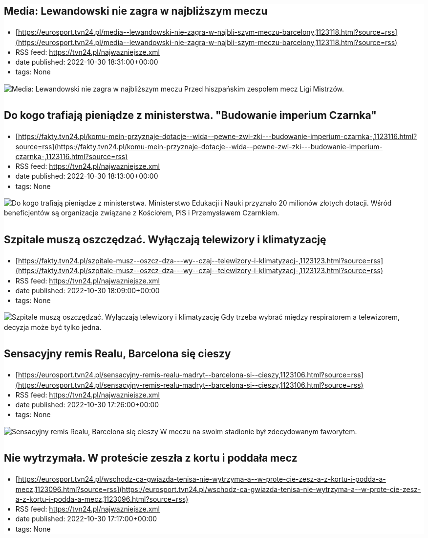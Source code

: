 ## Media: Lewandowski nie zagra w najbliższym meczu
 - [https://eurosport.tvn24.pl/media--lewandowski-nie-zagra-w-najbli-szym-meczu-barcelony,1123118.html?source=rss](https://eurosport.tvn24.pl/media--lewandowski-nie-zagra-w-najbli-szym-meczu-barcelony,1123118.html?source=rss)
 - RSS feed: https://tvn24.pl/najwazniejsze.xml
 - date published: 2022-10-30 18:31:00+00:00
 - tags: None

<img alt="Media: Lewandowski nie zagra w najbliższym meczu" src="https://tvn24.pl/najnowsze/cdn-zdjecie-j6q8wi-lewandowski-i-spolka-beda-chcieli-zrehabilitowac-sie-po-nieudanym-el-clasico-6186765/alternates/LANDSCAPE_1280" />
    Przed hiszpańskim zespołem mecz Ligi Mistrzów.

## Do kogo trafiają pieniądze z ministerstwa. "Budowanie imperium Czarnka"
 - [https://fakty.tvn24.pl/komu-mein-przyznaje-dotacje--wida--pewne-zwi-zki---budowanie-imperium-czarnka-,1123116.html?source=rss](https://fakty.tvn24.pl/komu-mein-przyznaje-dotacje--wida--pewne-zwi-zki---budowanie-imperium-czarnka-,1123116.html?source=rss)
 - RSS feed: https://tvn24.pl/najwazniejsze.xml
 - date published: 2022-10-30 18:13:00+00:00
 - tags: None

<img alt="Do kogo trafiają pieniądze z ministerstwa. " src="https://tvn24.pl/najnowsze/cdn-zdjecie-tqer4o-komu-mein-przyznaje-dotacje-widac-pewne-zwiazki-budowanie-imperium-czarnka/alternates/LANDSCAPE_1280" />
    Ministerstwo Edukacji i Nauki przyznało 20 milionów złotych dotacji. Wśród beneficjentów są organizacje związane z Kościołem, PiS i Przemysławem Czarnkiem.

## Szpitale muszą oszczędzać. Wyłączają telewizory i klimatyzację
 - [https://fakty.tvn24.pl/szpitale-musz--oszcz-dza---wy--czaj--telewizory-i-klimatyzacj-,1123123.html?source=rss](https://fakty.tvn24.pl/szpitale-musz--oszcz-dza---wy--czaj--telewizory-i-klimatyzacj-,1123123.html?source=rss)
 - RSS feed: https://tvn24.pl/najwazniejsze.xml
 - date published: 2022-10-30 18:09:00+00:00
 - tags: None

<img alt="Szpitale muszą oszczędzać. Wyłączają telewizory i klimatyzację" src="https://tvn24.pl/najnowsze/cdn-zdjecie-3w292f-szpitale-musza-oszczedzac-wylaczaja-telewizory-i-klimatyzacje/alternates/LANDSCAPE_1280" />
    Gdy trzeba wybrać między respiratorem a telewizorem, decyzja może być tylko jedna.

## Sensacyjny remis Realu, Barcelona się cieszy
 - [https://eurosport.tvn24.pl/sensacyjny-remis-realu-madryt--barcelona-si--cieszy,1123106.html?source=rss](https://eurosport.tvn24.pl/sensacyjny-remis-realu-madryt--barcelona-si--cieszy,1123106.html?source=rss)
 - RSS feed: https://tvn24.pl/najwazniejsze.xml
 - date published: 2022-10-30 17:26:00+00:00
 - tags: None

<img alt="Sensacyjny remis Realu, Barcelona się cieszy" src="https://tvn24.pl/najnowsze/cdn-zdjecie-dwm1i7-real-madryt-girona/alternates/LANDSCAPE_1280" />
    W meczu na swoim stadionie był zdecydowanym faworytem.

## Nie wytrzymała. W proteście zeszła z kortu i poddała mecz
 - [https://eurosport.tvn24.pl/wschodz-ca-gwiazda-tenisa-nie-wytrzyma-a--w-prote-cie-zesz-a-z-kortu-i-podda-a-mecz,1123096.html?source=rss](https://eurosport.tvn24.pl/wschodz-ca-gwiazda-tenisa-nie-wytrzyma-a--w-prote-cie-zesz-a-z-kortu-i-podda-a-mecz,1123096.html?source=rss)
 - RSS feed: https://tvn24.pl/najwazniejsze.xml
 - date published: 2022-10-30 17:17:00+00:00
 - tags: None
